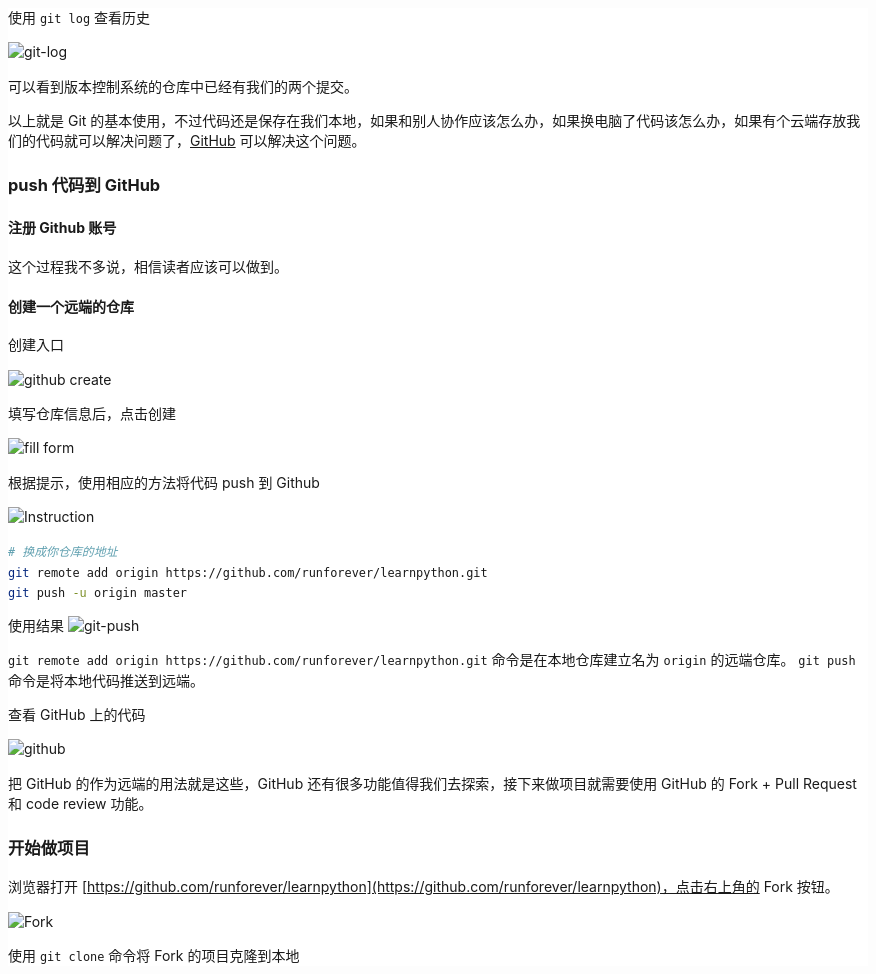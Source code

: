 使用 `git log` 查看历史

![git-log](http://cdn.defcoding.com/50413DEA-2CC6-4270-BABA-2ABEF24A68CE.png)

可以看到版本控制系统的仓库中已经有我们的两个提交。

以上就是 Git 的基本使用，不过代码还是保存在我们本地，如果和别人协作应该怎么办，如果换电脑了代码该怎么办，如果有个云端存放我们的代码就可以解决问题了，[GitHub](https://github.com) 可以解决这个问题。

### push 代码到 GitHub

#### 注册 Github 账号
这个过程我不多说，相信读者应该可以做到。

#### 创建一个远端的仓库
创建入口

![github create](http://cdn.defcoding.com/5651911C-E30E-4377-BD0A-618DEF37EF9D.png)

填写仓库信息后，点击创建

![fill form](http://cdn.defcoding.com/D2B9AEB9-F191-4ED1-8CA1-077880AF1622.png)

根据提示，使用相应的方法将代码 push 到 Github

![Instruction](http://cdn.defcoding.com/7CDB2165-1044-4D80-B237-BC1A43474F3D.png)

``` bash
# 换成你仓库的地址
git remote add origin https://github.com/runforever/learnpython.git
git push -u origin master
```

使用结果
![git-push](http://cdn.defcoding.com/435631C3-E66F-4BD9-A4F7-3F2E2F2E239A.png)

`git remote add origin https://github.com/runforever/learnpython.git` 命令是在本地仓库建立名为 `origin` 的远端仓库。
`git push` 命令是将本地代码推送到远端。

查看 GitHub 上的代码

![github](http://cdn.defcoding.com/2DBC9F24-B123-4769-B800-0330297059E1.png)

把 GitHub 的作为远端的用法就是这些，GitHub 还有很多功能值得我们去探索，接下来做项目就需要使用 GitHub 的 Fork + Pull Request 和 code review 功能。

### 开始做项目
浏览器打开 [https://github.com/runforever/learnpython](https://github.com/runforever/learnpython)，点击右上角的 Fork 按钮。

![Fork](http://cdn.defcoding.com/A90E6C8B-350B-48A5-9DFF-53B60AD5095B.png)

使用 `git clone` 命令将 Fork 的项目克隆到本地
